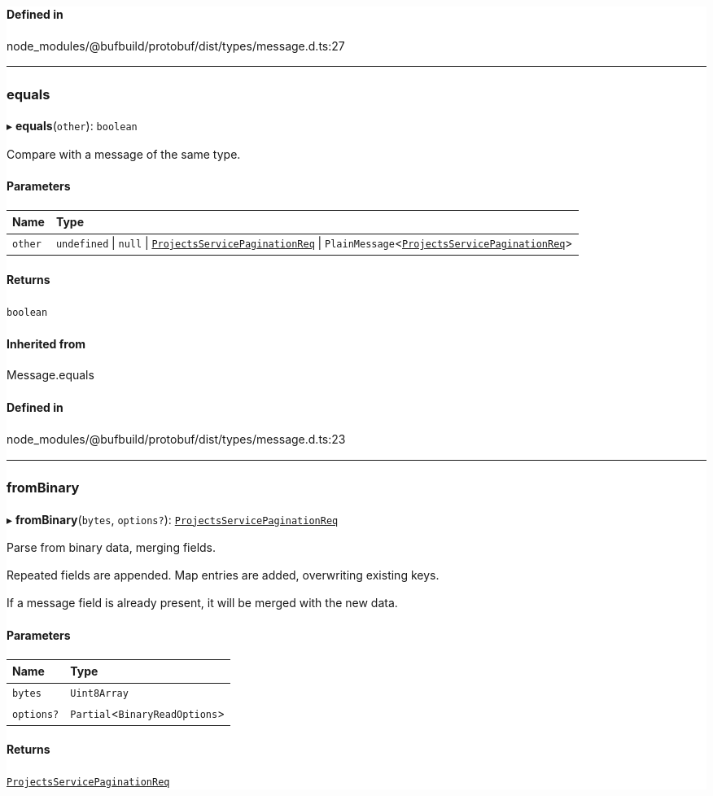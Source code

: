 #### Defined in

node_modules/@bufbuild/protobuf/dist/types/message.d.ts:27

___

### equals

▸ **equals**(`other`): `boolean`

Compare with a message of the same type.

#### Parameters

| Name | Type |
| :------ | :------ |
| `other` | `undefined` \| ``null`` \| [`ProjectsServicePaginationReq`](ProjectsServicePaginationReq.md) \| `PlainMessage`<[`ProjectsServicePaginationReq`](ProjectsServicePaginationReq.md)\> |

#### Returns

`boolean`

#### Inherited from

Message.equals

#### Defined in

node_modules/@bufbuild/protobuf/dist/types/message.d.ts:23

___

### fromBinary

▸ **fromBinary**(`bytes`, `options?`): [`ProjectsServicePaginationReq`](ProjectsServicePaginationReq.md)

Parse from binary data, merging fields.

Repeated fields are appended. Map entries are added, overwriting
existing keys.

If a message field is already present, it will be merged with the
new data.

#### Parameters

| Name | Type |
| :------ | :------ |
| `bytes` | `Uint8Array` |
| `options?` | `Partial`<`BinaryReadOptions`\> |

#### Returns

[`ProjectsServicePaginationReq`](ProjectsServicePaginationReq.md)
